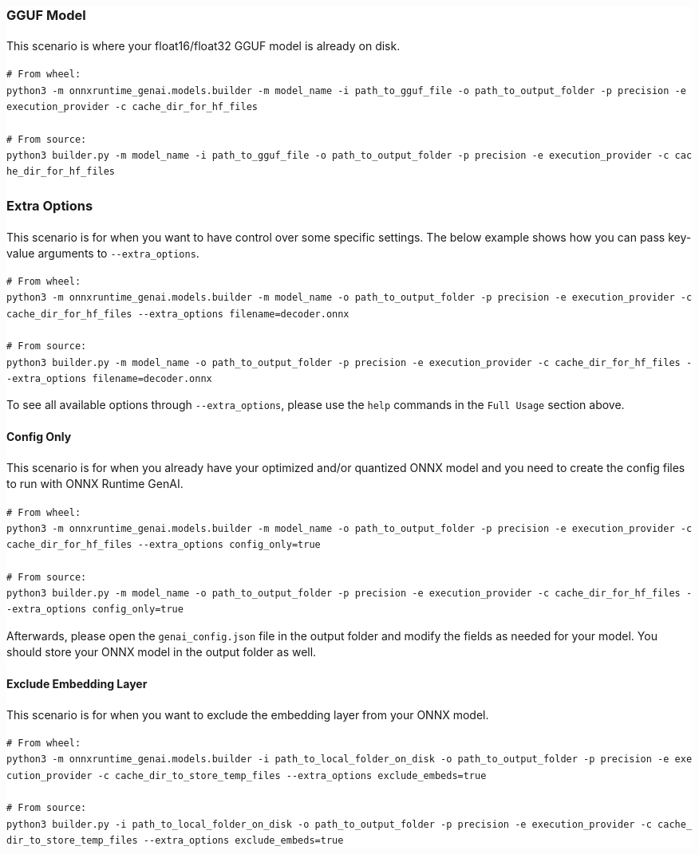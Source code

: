 ### GGUF Model

This scenario is where your float16/float32 GGUF model is already on disk.

```
# From wheel:
python3 -m onnxruntime_genai.models.builder -m model_name -i path_to_gguf_file -o path_to_output_folder -p precision -e execution_provider -c cache_dir_for_hf_files

# From source:
python3 builder.py -m model_name -i path_to_gguf_file -o path_to_output_folder -p precision -e execution_provider -c cache_dir_for_hf_files
```

### Extra Options

This scenario is for when you want to have control over some specific settings. The below example shows how you can pass key-value arguments to `--extra_options`.

```
# From wheel:
python3 -m onnxruntime_genai.models.builder -m model_name -o path_to_output_folder -p precision -e execution_provider -c cache_dir_for_hf_files --extra_options filename=decoder.onnx

# From source:
python3 builder.py -m model_name -o path_to_output_folder -p precision -e execution_provider -c cache_dir_for_hf_files --extra_options filename=decoder.onnx
```

To see all available options through `--extra_options`, please use the `help` commands in the `Full Usage` section above.

#### Config Only

This scenario is for when you already have your optimized and/or quantized ONNX model and you need to create the config files to run with ONNX Runtime GenAI.

```
# From wheel:
python3 -m onnxruntime_genai.models.builder -m model_name -o path_to_output_folder -p precision -e execution_provider -c cache_dir_for_hf_files --extra_options config_only=true

# From source:
python3 builder.py -m model_name -o path_to_output_folder -p precision -e execution_provider -c cache_dir_for_hf_files --extra_options config_only=true
```

Afterwards, please open the `genai_config.json` file in the output folder and modify the fields as needed for your model. You should store your ONNX model in the output folder as well.

#### Exclude Embedding Layer

This scenario is for when you want to exclude the embedding layer from your ONNX model.

```
# From wheel:
python3 -m onnxruntime_genai.models.builder -i path_to_local_folder_on_disk -o path_to_output_folder -p precision -e execution_provider -c cache_dir_to_store_temp_files --extra_options exclude_embeds=true

# From source:
python3 builder.py -i path_to_local_folder_on_disk -o path_to_output_folder -p precision -e execution_provider -c cache_dir_to_store_temp_files --extra_options exclude_embeds=true
```
